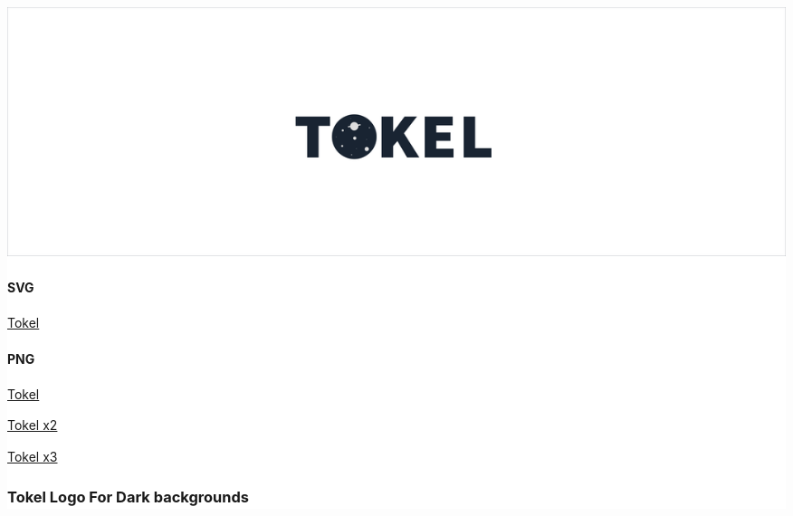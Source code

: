 <img src="assets/TokelTextOnWhite.png" width="100%" />


#### SVG
[Tokel](https://github.com/TokelPlatform/tokel_app/raw/development/brand_package/assets/tokel-black-text.svg)

#### PNG
[Tokel](https://github.com/TokelPlatform/tokel_app/raw/development/brand_package/assets/tokel-black-text.png)

[Tokel x2](https://github.com/TokelPlatform/tokel_app/raw/development/brand_package/assets/tokel-black-textx2.png)

[Tokel x3](https://github.com/TokelPlatform/tokel_app/raw/development/brand_package/assets/tokel-black-textx3.png)

### Tokel Logo For Dark backgrounds